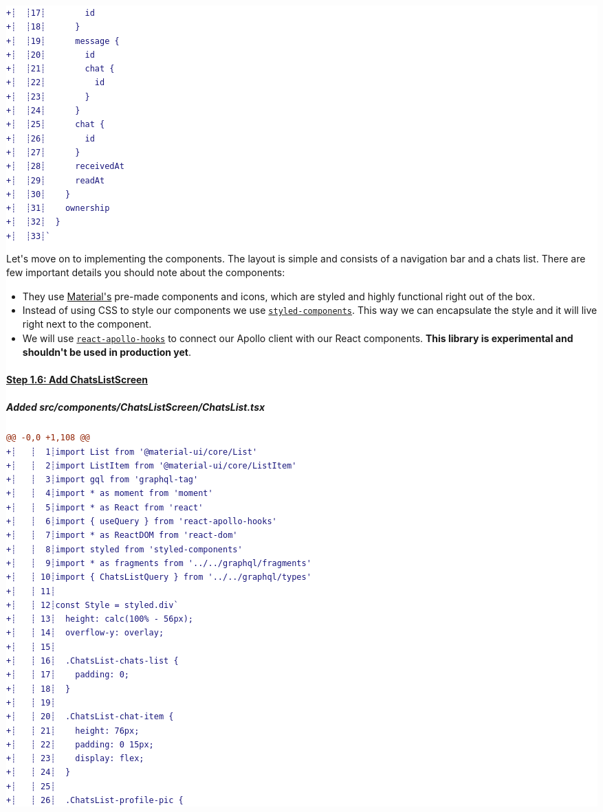 ```diff
+┊  ┊17┊        id
+┊  ┊18┊      }
+┊  ┊19┊      message {
+┊  ┊20┊        id
+┊  ┊21┊        chat {
+┊  ┊22┊          id
+┊  ┊23┊        }
+┊  ┊24┊      }
+┊  ┊25┊      chat {
+┊  ┊26┊        id
+┊  ┊27┊      }
+┊  ┊28┊      receivedAt
+┊  ┊29┊      readAt
+┊  ┊30┊    }
+┊  ┊31┊    ownership
+┊  ┊32┊  }
+┊  ┊33┊`
```

[}]: #

Let's move on to implementing the components. The layout is simple and consists of a navigation bar and a chats list. There are few important details you should note about the components:

- They use [Material's](https://material-ui.com) pre-made components and icons, which are styled and highly functional right out of the box.
- Instead of using CSS to style our components we use [`styled-components`](https://www.styled-components.com/). This way we can encapsulate the style and it will live right next to the component.
- We will use [`react-apollo-hooks`](https://github.com/trojanowski/react-apollo-hooks) to connect our Apollo client with our React components. **This library is experimental and shouldn't be used in production yet**.

[{]: <helper> (diffStep 1.6 files="src/components" module="client")

#### [Step 1.6: Add ChatsListScreen](https://github.com/Urigo/WhatsApp-Clone-Client-React/commit/f825cc5)

##### Added src&#x2F;components&#x2F;ChatsListScreen&#x2F;ChatsList.tsx
```diff
@@ -0,0 +1,108 @@
+┊   ┊  1┊import List from '@material-ui/core/List'
+┊   ┊  2┊import ListItem from '@material-ui/core/ListItem'
+┊   ┊  3┊import gql from 'graphql-tag'
+┊   ┊  4┊import * as moment from 'moment'
+┊   ┊  5┊import * as React from 'react'
+┊   ┊  6┊import { useQuery } from 'react-apollo-hooks'
+┊   ┊  7┊import * as ReactDOM from 'react-dom'
+┊   ┊  8┊import styled from 'styled-components'
+┊   ┊  9┊import * as fragments from '../../graphql/fragments'
+┊   ┊ 10┊import { ChatsListQuery } from '../../graphql/types'
+┊   ┊ 11┊
+┊   ┊ 12┊const Style = styled.div`
+┊   ┊ 13┊  height: calc(100% - 56px);
+┊   ┊ 14┊  overflow-y: overlay;
+┊   ┊ 15┊
+┊   ┊ 16┊  .ChatsList-chats-list {
+┊   ┊ 17┊    padding: 0;
+┊   ┊ 18┊  }
+┊   ┊ 19┊
+┊   ┊ 20┊  .ChatsList-chat-item {
+┊   ┊ 21┊    height: 76px;
+┊   ┊ 22┊    padding: 0 15px;
+┊   ┊ 23┊    display: flex;
+┊   ┊ 24┊  }
+┊   ┊ 25┊
+┊   ┊ 26┊  .ChatsList-profile-pic {
```

[//]: # (head-end)
[{]: <helper> (diffStep 1.1 files="tsconfig.json, tslint.json" module="client")
[{]: <helper> (diffStep 1.3 files=".env" module="client")
[{]: <helper> (diffStep 1.3 files="src/apollo-client.ts, src/index.tsx" module="client")
[{]: <helper> (diffStep 1.1 files="tsconfig.json" module="server")
[{]: <helper> (diffStep 1.1 files="package.json" module="server")
[{]: <helper> (diffStep 1.2 files="index.ts, schema" module="server")
[{]: <helper> (diffStep 1.3 files="codegen.yml" module="server")
[{]: <helper> (diffStep 1.3 files=".gitignore" module="server")
[{]: <helper> (diffStep 1.3 files="package.json" module="server")
[{]: <helper> (diffStep 1.4 files="index.ts, db.ts, entity, schema, codegen.yml" module="server")
[{]: <helper> (diffStep 1.4 files="codegen.yml, codegen-interpreter.ts" module="client")
[{]: <helper> (diffStep 1.4 files="src/graphql/.gitignore" module="client")
[{]: <helper> (diffStep 1.4 files="package.json" module="client")
[{]: <helper> (diffStep 1.5 files="src/index.tsx" module="client")
[{]: <helper> (diffStep 1.5 files="src/index.css" module="client")
[{]: <helper> (diffStep 1.6 files="src/graphql/fragments" module="client")
[{]: <helper> (diffStep 1.6 files="src/App.tsx" module="client")
[{]: <helper> (diffStep 1.5 files="ormconfig.json, index.ts" module="server")
[{]: <helper> (diffStep 1.5 files="codegen.yml, context.ts" module="server")
[{]: <helper> (diffStep 1.6 files="entity" module="server")